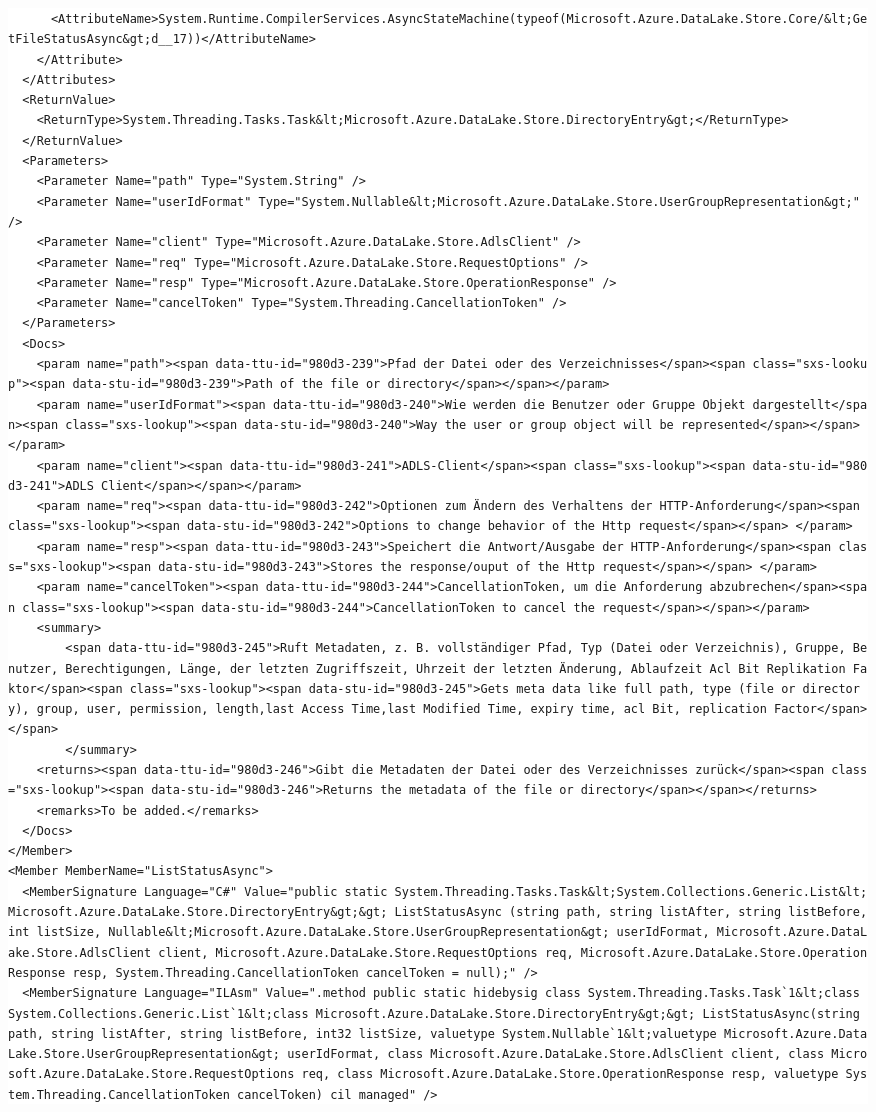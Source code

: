           <AttributeName>System.Runtime.CompilerServices.AsyncStateMachine(typeof(Microsoft.Azure.DataLake.Store.Core/&lt;GetFileStatusAsync&gt;d__17))</AttributeName>
        </Attribute>
      </Attributes>
      <ReturnValue>
        <ReturnType>System.Threading.Tasks.Task&lt;Microsoft.Azure.DataLake.Store.DirectoryEntry&gt;</ReturnType>
      </ReturnValue>
      <Parameters>
        <Parameter Name="path" Type="System.String" />
        <Parameter Name="userIdFormat" Type="System.Nullable&lt;Microsoft.Azure.DataLake.Store.UserGroupRepresentation&gt;" />
        <Parameter Name="client" Type="Microsoft.Azure.DataLake.Store.AdlsClient" />
        <Parameter Name="req" Type="Microsoft.Azure.DataLake.Store.RequestOptions" />
        <Parameter Name="resp" Type="Microsoft.Azure.DataLake.Store.OperationResponse" />
        <Parameter Name="cancelToken" Type="System.Threading.CancellationToken" />
      </Parameters>
      <Docs>
        <param name="path"><span data-ttu-id="980d3-239">Pfad der Datei oder des Verzeichnisses</span><span class="sxs-lookup"><span data-stu-id="980d3-239">Path of the file or directory</span></span></param>
        <param name="userIdFormat"><span data-ttu-id="980d3-240">Wie werden die Benutzer oder Gruppe Objekt dargestellt</span><span class="sxs-lookup"><span data-stu-id="980d3-240">Way the user or group object will be represented</span></span></param>
        <param name="client"><span data-ttu-id="980d3-241">ADLS-Client</span><span class="sxs-lookup"><span data-stu-id="980d3-241">ADLS Client</span></span></param>
        <param name="req"><span data-ttu-id="980d3-242">Optionen zum Ändern des Verhaltens der HTTP-Anforderung</span><span class="sxs-lookup"><span data-stu-id="980d3-242">Options to change behavior of the Http request</span></span> </param>
        <param name="resp"><span data-ttu-id="980d3-243">Speichert die Antwort/Ausgabe der HTTP-Anforderung</span><span class="sxs-lookup"><span data-stu-id="980d3-243">Stores the response/ouput of the Http request</span></span> </param>
        <param name="cancelToken"><span data-ttu-id="980d3-244">CancellationToken, um die Anforderung abzubrechen</span><span class="sxs-lookup"><span data-stu-id="980d3-244">CancellationToken to cancel the request</span></span></param>
        <summary>
            <span data-ttu-id="980d3-245">Ruft Metadaten, z. B. vollständiger Pfad, Typ (Datei oder Verzeichnis), Gruppe, Benutzer, Berechtigungen, Länge, der letzten Zugriffszeit, Uhrzeit der letzten Änderung, Ablaufzeit Acl Bit Replikation Faktor</span><span class="sxs-lookup"><span data-stu-id="980d3-245">Gets meta data like full path, type (file or directory), group, user, permission, length,last Access Time,last Modified Time, expiry time, acl Bit, replication Factor</span></span>
            </summary>
        <returns><span data-ttu-id="980d3-246">Gibt die Metadaten der Datei oder des Verzeichnisses zurück</span><span class="sxs-lookup"><span data-stu-id="980d3-246">Returns the metadata of the file or directory</span></span></returns>
        <remarks>To be added.</remarks>
      </Docs>
    </Member>
    <Member MemberName="ListStatusAsync">
      <MemberSignature Language="C#" Value="public static System.Threading.Tasks.Task&lt;System.Collections.Generic.List&lt;Microsoft.Azure.DataLake.Store.DirectoryEntry&gt;&gt; ListStatusAsync (string path, string listAfter, string listBefore, int listSize, Nullable&lt;Microsoft.Azure.DataLake.Store.UserGroupRepresentation&gt; userIdFormat, Microsoft.Azure.DataLake.Store.AdlsClient client, Microsoft.Azure.DataLake.Store.RequestOptions req, Microsoft.Azure.DataLake.Store.OperationResponse resp, System.Threading.CancellationToken cancelToken = null);" />
      <MemberSignature Language="ILAsm" Value=".method public static hidebysig class System.Threading.Tasks.Task`1&lt;class System.Collections.Generic.List`1&lt;class Microsoft.Azure.DataLake.Store.DirectoryEntry&gt;&gt; ListStatusAsync(string path, string listAfter, string listBefore, int32 listSize, valuetype System.Nullable`1&lt;valuetype Microsoft.Azure.DataLake.Store.UserGroupRepresentation&gt; userIdFormat, class Microsoft.Azure.DataLake.Store.AdlsClient client, class Microsoft.Azure.DataLake.Store.RequestOptions req, class Microsoft.Azure.DataLake.Store.OperationResponse resp, valuetype System.Threading.CancellationToken cancelToken) cil managed" />